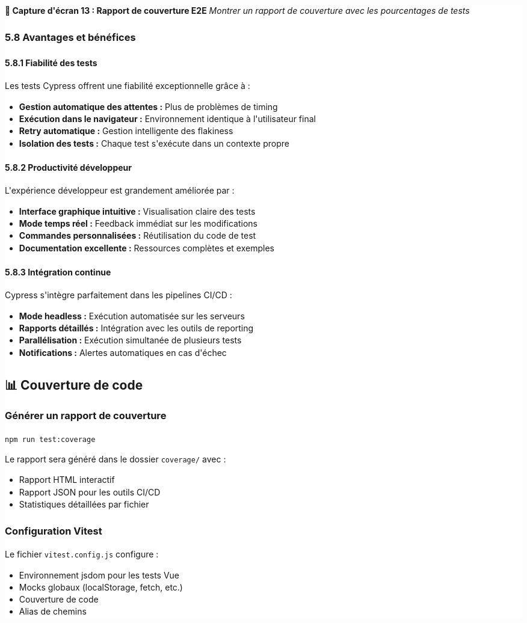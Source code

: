 **📸 Capture d'écran 13 : Rapport de couverture E2E**
*Montrer un rapport de couverture avec les pourcentages de tests*

### 5.8 Avantages et bénéfices

#### 5.8.1 Fiabilité des tests

Les tests Cypress offrent une fiabilité exceptionnelle grâce à :
- **Gestion automatique des attentes :** Plus de problèmes de timing
- **Exécution dans le navigateur :** Environnement identique à l'utilisateur final
- **Retry automatique :** Gestion intelligente des flakiness
- **Isolation des tests :** Chaque test s'exécute dans un contexte propre

#### 5.8.2 Productivité développeur

L'expérience développeur est grandement améliorée par :
- **Interface graphique intuitive :** Visualisation claire des tests
- **Mode temps réel :** Feedback immédiat sur les modifications
- **Commandes personnalisées :** Réutilisation du code de test
- **Documentation excellente :** Ressources complètes et exemples

#### 5.8.3 Intégration continue

Cypress s'intègre parfaitement dans les pipelines CI/CD :
- **Mode headless :** Exécution automatisée sur les serveurs
- **Rapports détaillés :** Intégration avec les outils de reporting
- **Parallélisation :** Exécution simultanée de plusieurs tests
- **Notifications :** Alertes automatiques en cas d'échec


## 📊 Couverture de code

### Générer un rapport de couverture

```bash
npm run test:coverage
```

Le rapport sera généré dans le dossier `coverage/` avec :
- Rapport HTML interactif
- Rapport JSON pour les outils CI/CD
- Statistiques détaillées par fichier






### Configuration Vitest

Le fichier `vitest.config.js` configure :
- Environnement jsdom pour les tests Vue
- Mocks globaux (localStorage, fetch, etc.)
- Couverture de code
- Alias de chemins
